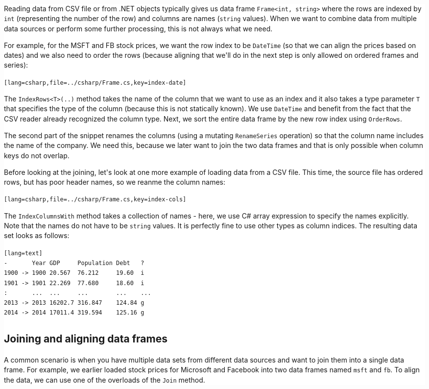 Reading data from CSV file or from .NET objects typically gives us data frame `Frame<int, string>` where the
rows are indexed by `int` (representing the number of the row) and columns are names (`string` values). 
When we want to combine data from multiple data sources or perform some further processing, this is not 
always what we need.

For example, for the MSFT and FB stock prices, we want the row index to be `DateTime` (so that we can 
align the prices based on dates) and we also need to order the rows (because aligning that we'll do in
the next step is only allowed on ordered frames and series):

    [lang=csharp,file=../csharp/Frame.cs,key=index-date]

The `IndexRows<T>(..)` method takes the name of the column that we want to use as an index and it also takes
a type parameter `T` that specifies the type of the column (because this is not statically known). We use
`DateTime` and benefit from the fact that the CSV reader already recognized the column type. Next, we sort
the entire data frame by the new row index using `OrderRows`.

The second part of the snippet renames the columns (using a mutating `RenameSeries` operation) so that the
column name includes the name of the company. We need this, because we later want to join the two data frames
and that is only possible when column keys do not overlap.

Before looking at the joining, let's look at one more example of loading data from a CSV file. This time,
the source file has ordered rows, but has poor header names, so we reanme the column names: 

    [lang=csharp,file=../csharp/Frame.cs,key=index-cols]

The `IndexColumnsWith` method takes a collection of names - here, we use C# array expression to specify
the names explicitly. Note that the names do not have to be `string` values. It is perfectly fine to use
other types as column indices. The resulting data set looks as follows:

    [lang=text]
    -       Year GDP     Population Debt   ?
    1900 -> 1900 20.567  76.212     19.60  i
    1901 -> 1901 22.269  77.680     18.60  i
    :       ...  ...     ...        ...    ...
    2013 -> 2013 16202.7 316.847    124.84 g
    2014 -> 2014 17011.4 319.594    125.16 g

<a name="joining"></a>

Joining and aligning data frames
--------------------------------

A common scenario is when you have multiple data sets from different data sources and want to join
them into a single data frame. For example, we earlier loaded stock prices for Microsoft and Facebook
into two data frames named `msft` and `fb`. To align the data, we can use one of the overloads of the
`Join` method.
